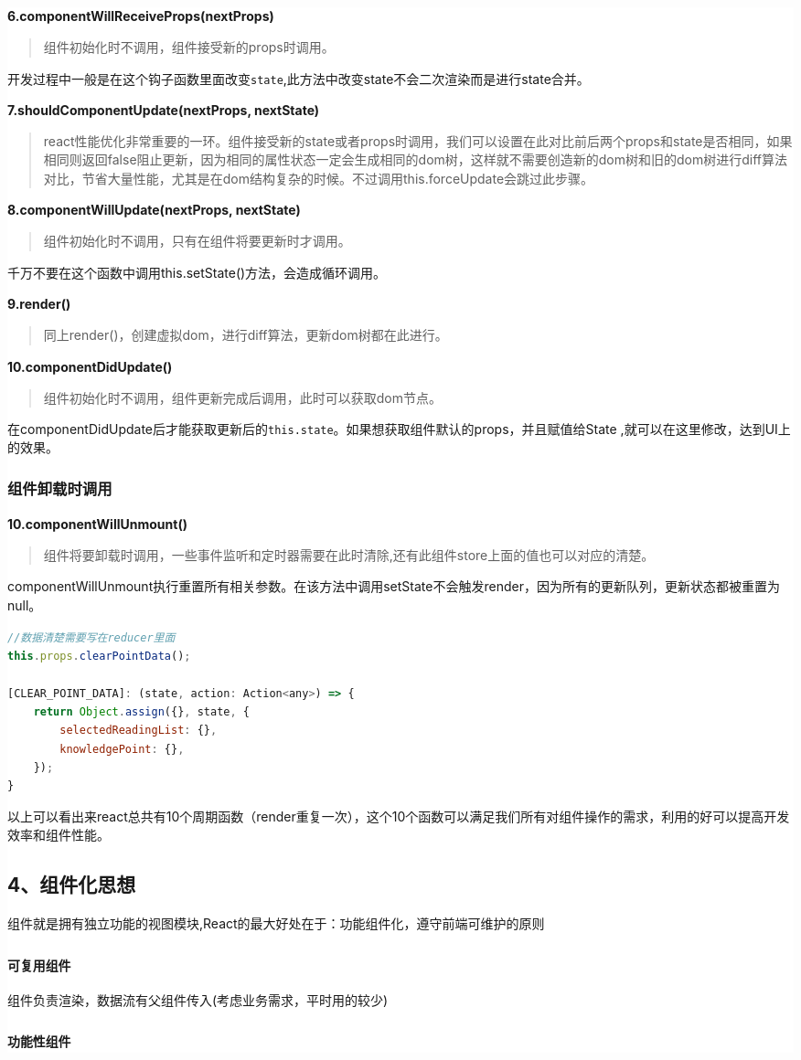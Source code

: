 **6.componentWillReceiveProps(nextProps)**

> 组件初始化时不调用，组件接受新的props时调用。

开发过程中一般是在这个钩子函数里面改变`state`,此方法中改变state不会二次渲染而是进行state合并。

**7.shouldComponentUpdate(nextProps, nextState)**

> react性能优化非常重要的一环。组件接受新的state或者props时调用，我们可以设置在此对比前后两个props和state是否相同，如果相同则返回false阻止更新，因为相同的属性状态一定会生成相同的dom树，这样就不需要创造新的dom树和旧的dom树进行diff算法对比，节省大量性能，尤其是在dom结构复杂的时候。不过调用this.forceUpdate会跳过此步骤。

**8.componentWillUpdate(nextProps, nextState)**

> 组件初始化时不调用，只有在组件将要更新时才调用。

千万不要在这个函数中调用this.setState()方法，会造成循环调用。

**9.render()**

> 同上render()，创建虚拟dom，进行diff算法，更新dom树都在此进行。

**10.componentDidUpdate()**

> 组件初始化时不调用，组件更新完成后调用，此时可以获取dom节点。

在componentDidUpdate后才能获取更新后的`this.state`。如果想获取组件默认的props，并且赋值给State ,就可以在这里修改，达到UI上的效果。

### 组件卸载时调用

**10.componentWillUnmount()**

> 组件将要卸载时调用，一些事件监听和定时器需要在此时清除,还有此组件store上面的值也可以对应的清楚。

componentWillUnmount执行重置所有相关参数。在该方法中调用setState不会触发render，因为所有的更新队列，更新状态都被重置为null。

```javascript
//数据清楚需要写在reducer里面
this.props.clearPointData();

[CLEAR_POINT_DATA]: (state, action: Action<any>) => {
    return Object.assign({}, state, {
        selectedReadingList: {},
        knowledgePoint: {},
    });
}
```

以上可以看出来react总共有10个周期函数（render重复一次），这个10个函数可以满足我们所有对组件操作的需求，利用的好可以提高开发效率和组件性能。

## 4、组件化思想

组件就是拥有独立功能的视图模块,React的最大好处在于：功能组件化，遵守前端可维护的原则

### `可复用组件`

组件负责渲染，数据流有父组件传入(考虑业务需求，平时用的较少)

### `功能性组件`
